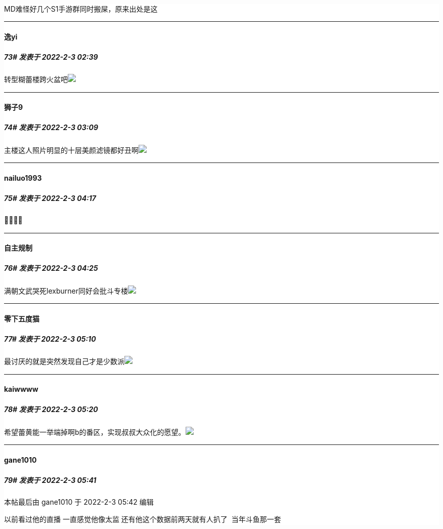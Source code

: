 MD难怪好几个S1手游群同时搬屎，原来出处是这

*****

####  逸yi  
##### 73#       发表于 2022-2-3 02:39

转型糊蕾楼跨火盆吧<img src="https://static.saraba1st.com/image/smiley/face2017/067.png" referrerpolicy="no-referrer">

*****

####  狮子9  
##### 74#       发表于 2022-2-3 03:09

主楼这人照片明显的十层美颜滤镜都好丑啊<img src="https://static.saraba1st.com/image/smiley/face2017/166.png" referrerpolicy="no-referrer">

*****

####  nailuo1993  
##### 75#       发表于 2022-2-3 04:17

🥵🥵🥵🥵

*****

####  自主规制  
##### 76#       发表于 2022-2-3 04:25

满朝文武哭死lexburner同好会批斗专楼<img src="https://static.saraba1st.com/image/smiley/face2017/067.png" referrerpolicy="no-referrer">

*****

####  零下五度猫  
##### 77#       发表于 2022-2-3 05:10

最讨厌的就是突然发现自己才是少数派<img src="https://static.saraba1st.com/image/smiley/face2017/067.png" referrerpolicy="no-referrer">

*****

####  kaiwwww  
##### 78#       发表于 2022-2-3 05:20

希望蕾黄能一举端掉啊b的番区，实现叔叔大众化的愿望。<img src="https://static.saraba1st.com/image/smiley/face2017/009.gif" referrerpolicy="no-referrer">

*****

####  gane1010  
##### 79#       发表于 2022-2-3 05:41

 本帖最后由 gane1010 于 2022-2-3 05:42 编辑 

以前看过他的直播 一直感觉他像太监 还有他这个数据前两天就有人扒了  当年斗鱼那一套 
